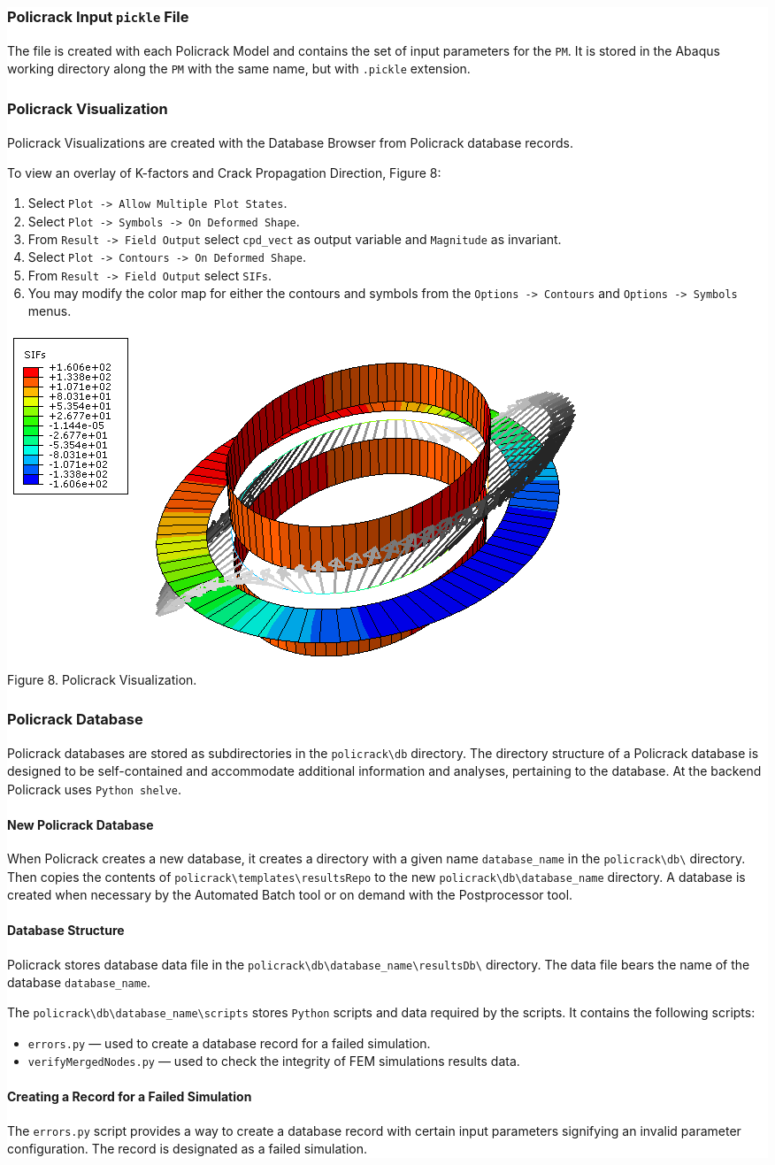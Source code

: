 
### Policrack Input `pickle` File

The file is created with each Policrack Model and contains the set of input parameters for the `PM`. It is stored in the Abaqus working directory along the `PM` with the same name, but with `.pickle` extension.


### Policrack Visualization

Policrack Visualizations are created with the Database Browser from Policrack database records.

To view an overlay of K-factors and Crack Propagation Direction, Figure&nbsp;8:
1. Select `Plot -> Allow Multiple Plot States`.
2. Select `Plot -> Symbols -> On Deformed Shape`.
3. From `Result -> Field Output` select `cpd_vect` as output variable and `Magnitude` as invariant.
4. Select `Plot -> Contours -> On Deformed Shape`.
5. From `Result -> Field Output` select `SIFs`.
6. You may modify the color map for either the contours and symbols from the `Options -> Contours` and `Options -> Symbols` menus.


[policrackVisualization]: docs/img/policrackVisualization.png "Policrack Visualization"
![Policrack Visualization][policrackVisualization]
<br>Figure&nbsp;8. Policrack Visualization.


### Policrack Database
Policrack databases are stored as subdirectories in the `policrack\db` directory.
The directory structure of a Policrack database is designed to be self-contained and accommodate additional information and analyses, pertaining to the database.
At the backend Policrack uses `Python shelve`.


#### New Policrack Database
When Policrack creates a new database, it creates a directory with a given name `database_name` in the `policrack\db\` directory. Then copies the contents of `policrack\templates\resultsRepo` to the new `policrack\db\database_name` directory.
A database is created when necessary by the Automated Batch tool or on demand with the Postprocessor tool.


#### Database Structure
Policrack stores database data file in the `policrack\db\database_name\resultsDb\` directory. The data file bears the name of the database `database_name`.

The `policrack\db\database_name\scripts` stores `Python` scripts and data required by the scripts. It contains the following scripts:
- `errors.py` &mdash; used to create a database record for a failed simulation.
- `verifyMergedNodes.py` &mdash; used to check the integrity of FEM simulations results data.


#### Creating a Record for a Failed Simulation
The `errors.py` script provides a way to create a database record with certain input parameters signifying an invalid parameter configuration. The record is designated as a failed simulation.


[selectDb1]: docs/img/dbBrowser1.png "Select a Policrack database"
[selectDb2]: docs/img/dbBrowser2.png "Policrack Database Browser dialog"
[batch1]: docs/img/batch1.png "Select Batch Config File"
[batch2]: docs/img/batch2.png "Preview and Create dialog"
[crackMdb]: docs/img/createMdb.png "Create Crack Model dialog"
[postprocessor1]: docs/img/postprocess1.png "Select Output Database and Config File dialog"
[postprocessor2]: docs/img/postprocess2.png "Preview and Save Results to Database dialog"